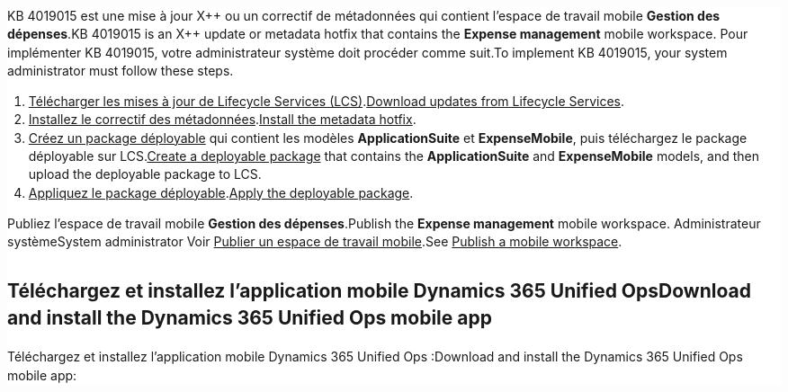 <td><span data-ttu-id="dda0e-141">KB 4019015 est une mise à jour X++ ou un correctif de métadonnées qui contient l’espace de travail mobile <strong>Gestion des dépenses</strong>.</span><span class="sxs-lookup"><span data-stu-id="dda0e-141">KB 4019015 is an X++ update or metadata hotfix that contains the <strong>Expense management</strong> mobile workspace.</span></span> <span data-ttu-id="dda0e-142">Pour implémenter KB 4019015, votre administrateur système doit procéder comme suit.</span><span class="sxs-lookup"><span data-stu-id="dda0e-142">To implement KB 4019015, your system administrator must follow these steps.</span></span>
<ol>
<li><span data-ttu-id="dda0e-143"><a href="/dynamics365/fin-ops-core/dev-itpro/migration-upgrade/download-hotfix-lcs">Télécharger les mises à jour de Lifecycle Services (LCS)</a>.</span><span class="sxs-lookup"><span data-stu-id="dda0e-143"><a href="/dynamics365/fin-ops-core/dev-itpro/migration-upgrade/download-hotfix-lcs">Download updates from Lifecycle Services</a>.</span></span></li>
<li><span data-ttu-id="dda0e-144"><a href="/dynamics365/fin-ops-core/dev-itpro/migration-upgrade/install-metadata-hotfix-package">Installez le correctif des métadonnées</a>.</span><span class="sxs-lookup"><span data-stu-id="dda0e-144"><a href="/dynamics365/fin-ops-core/dev-itpro/migration-upgrade/install-metadata-hotfix-package">Install the metadata hotfix</a>.</span></span></li>
<li><span data-ttu-id="dda0e-145"><a href="/dynamics365/fin-ops-core/dev-itpro/deployment/create-apply-deployable-package">Créez un package déployable</a> qui contient les modèles <strong>ApplicationSuite</strong> et <strong>ExpenseMobile</strong>, puis téléchargez le package déployable sur LCS.</span><span class="sxs-lookup"><span data-stu-id="dda0e-145"><a href="/dynamics365/fin-ops-core/dev-itpro/deployment/create-apply-deployable-package">Create a deployable package</a> that contains the <strong>ApplicationSuite</strong> and <strong>ExpenseMobile</strong> models, and then upload the deployable package to LCS.</span></span></li>
<li><span data-ttu-id="dda0e-146"><a href="/dynamics365/fin-ops-core/dev-itpro/deployment/apply-deployable-package-system">Appliquez le package déployable</a>.</span><span class="sxs-lookup"><span data-stu-id="dda0e-146"><a href="/dynamics365/fin-ops-core/dev-itpro/deployment/apply-deployable-package-system">Apply the deployable package</a>.</span></span></li>
</ol></td>
</tr>
<tr class="even">
<td><span data-ttu-id="dda0e-147">Publiez l’espace de travail mobile <strong>Gestion des dépenses</strong>.</span><span class="sxs-lookup"><span data-stu-id="dda0e-147">Publish the <strong>Expense management</strong> mobile workspace.</span></span></td>
<td><span data-ttu-id="dda0e-148">Administrateur système</span><span class="sxs-lookup"><span data-stu-id="dda0e-148">System administrator</span></span></td>
<td><span data-ttu-id="dda0e-149">Voir <a href="/dynamics365/fin-ops-core/dev-itpro/mobile-apps/publish-mobile-workspace">Publier un espace de travail mobile</a>.</span><span class="sxs-lookup"><span data-stu-id="dda0e-149">See <a href="/dynamics365/fin-ops-core/dev-itpro/mobile-apps/publish-mobile-workspace">Publish a mobile workspace</a>.</span></span></td>
</tr>
</tbody>
</table>

## <a name="download-and-install-the-dynamics-365-unified-ops-mobile-app"></a><span data-ttu-id="dda0e-150">Téléchargez et installez l’application mobile Dynamics 365 Unified Ops</span><span class="sxs-lookup"><span data-stu-id="dda0e-150">Download and install the Dynamics 365 Unified Ops mobile app</span></span>
<span data-ttu-id="dda0e-151">Téléchargez et installez l’application mobile Dynamics 365 Unified Ops :</span><span class="sxs-lookup"><span data-stu-id="dda0e-151">Download and install the Dynamics 365 Unified Ops mobile app:</span></span>
